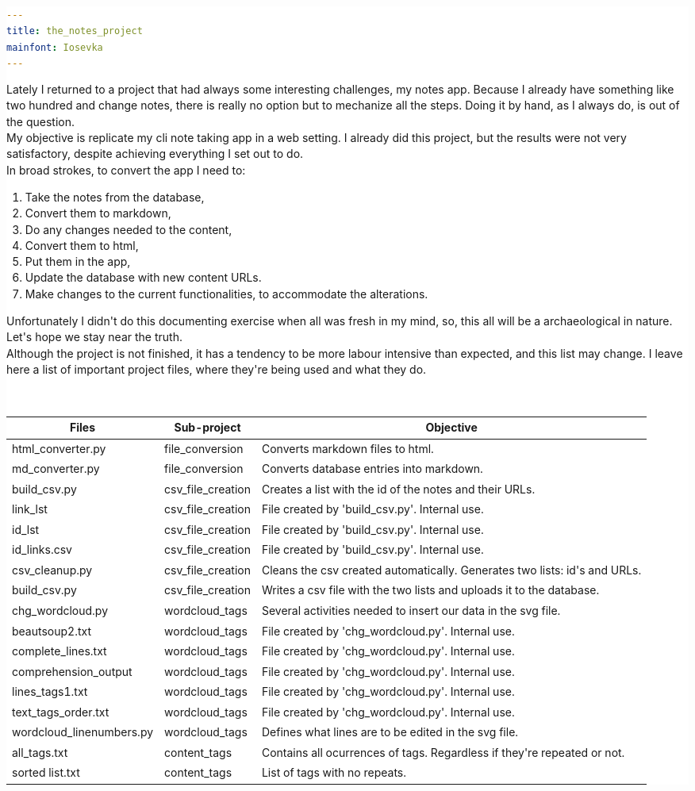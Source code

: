 ```yaml
---
title: the_notes_project
mainfont: Iosevka
---
```


Lately I returned to a project that had always some interesting challenges, my notes app. Because I already have something like two hundred and change notes, there is really no option but to mechanize all the steps. Doing it by hand, as I always do, is out of the question.  
My objective is replicate my cli note taking app in a web setting. I already did this project, but the results were not very satisfactory, despite achieving everything I set out to do.  
In broad strokes, to convert the app I need to:

1. Take the notes from the database,
2. Convert them to markdown,
3. Do any changes needed to the content,
4. Convert them to html,
5. Put them in the app,
6. Update the database with new content URLs.
7. Make changes to the current functionalities, to accommodate the alterations.

Unfortunately I didn't do this documenting exercise when all was fresh in my mind, so, this all will be a archaeological in nature. Let's hope we stay near the truth.  
Although the project is not finished, it has a tendency to be more labour intensive than expected, and this list may change. I leave here a list of important project files, where they're being used and what they do.
 
 <br>

 | Files                    | Sub-project       | Objective                                                                 |
 | ------------------------ | ----------------- | ------------------------------------------------------------------------- |
 | html_converter.py        | file_conversion   | Converts markdown files to html.                                          | 
 | md_converter.py          | file_conversion   | Converts database entries into markdown.                                  |
 | build_csv.py             | csv_file_creation | Creates a list with the id of the notes and their URLs.                   |
 | link_lst                 | csv_file_creation | File created by 'build_csv.py'. Internal use.                             |
 | id_lst                   | csv_file_creation | File created by 'build_csv.py'. Internal use.                             |
 | id_links.csv             | csv_file_creation | File created by 'build_csv.py'. Internal use.                             |
 | csv_cleanup.py           | csv_file_creation | Cleans the csv created automatically. Generates two lists: id's and URLs. |
 | build_csv.py             | csv_file_creation | Writes a csv file with the two lists and uploads it to the database.      |
 | chg_wordcloud.py         | wordcloud_tags    | Several activities needed to insert our data in the svg file.             |
 | beautsoup2.txt           | wordcloud_tags    | File created by 'chg_wordcloud.py'. Internal use.                         |
 | complete_lines.txt       | wordcloud_tags    | File created by 'chg_wordcloud.py'. Internal use.                         |
 | comprehension_output     | wordcloud_tags    | File created by 'chg_wordcloud.py'. Internal use.                         |
 | lines_tags1.txt          | wordcloud_tags    | File created by 'chg_wordcloud.py'. Internal use.                         |
 | text_tags_order.txt      | wordcloud_tags    | File created by 'chg_wordcloud.py'. Internal use.                         |
 | wordcloud_linenumbers.py | wordcloud_tags    | Defines what lines are to be edited in the svg file.                      |
 | all_tags.txt             | content_tags      | Contains all ocurrences of tags. Regardless if they're repeated or not.   |
 | sorted list.txt          | content_tags      | List of tags with no repeats.                                             |
